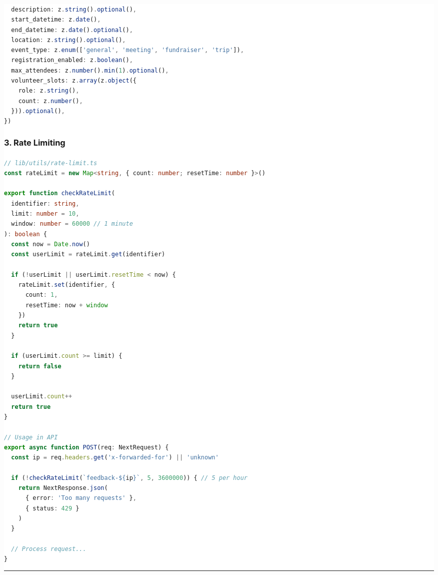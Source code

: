```typescript
  description: z.string().optional(),
  start_datetime: z.date(),
  end_datetime: z.date().optional(),
  location: z.string().optional(),
  event_type: z.enum(['general', 'meeting', 'fundraiser', 'trip']),
  registration_enabled: z.boolean(),
  max_attendees: z.number().min(1).optional(),
  volunteer_slots: z.array(z.object({
    role: z.string(),
    count: z.number(),
  })).optional(),
})
```

### 3. Rate Limiting
```typescript
// lib/utils/rate-limit.ts
const rateLimit = new Map<string, { count: number; resetTime: number }>()

export function checkRateLimit(
  identifier: string,
  limit: number = 10,
  window: number = 60000 // 1 minute
): boolean {
  const now = Date.now()
  const userLimit = rateLimit.get(identifier)

  if (!userLimit || userLimit.resetTime < now) {
    rateLimit.set(identifier, {
      count: 1,
      resetTime: now + window
    })
    return true
  }

  if (userLimit.count >= limit) {
    return false
  }

  userLimit.count++
  return true
}

// Usage in API
export async function POST(req: NextRequest) {
  const ip = req.headers.get('x-forwarded-for') || 'unknown'

  if (!checkRateLimit(`feedback-${ip}`, 5, 3600000)) { // 5 per hour
    return NextResponse.json(
      { error: 'Too many requests' },
      { status: 429 }
    )
  }

  // Process request...
}
```

---